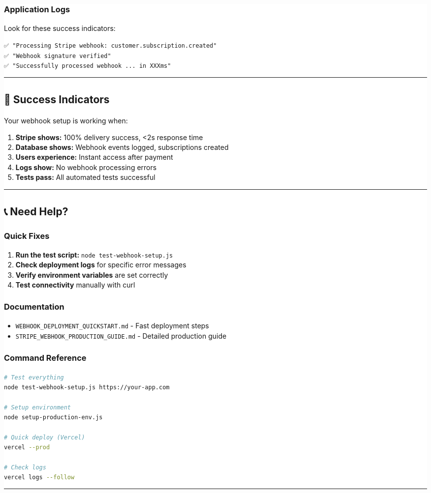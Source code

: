 ### Application Logs
Look for these success indicators:
```
✅ "Processing Stripe webhook: customer.subscription.created"  
✅ "Webhook signature verified"
✅ "Successfully processed webhook ... in XXXms"
```

---

## 🎉 Success Indicators

Your webhook setup is working when:

1. **Stripe shows:** 100% delivery success, <2s response time
2. **Database shows:** Webhook events logged, subscriptions created  
3. **Users experience:** Instant access after payment
4. **Logs show:** No webhook processing errors
5. **Tests pass:** All automated tests successful

---

## 📞 Need Help?

### Quick Fixes
1. **Run the test script:** `node test-webhook-setup.js`
2. **Check deployment logs** for specific error messages
3. **Verify environment variables** are set correctly
4. **Test connectivity** manually with curl

### Documentation
- `WEBHOOK_DEPLOYMENT_QUICKSTART.md` - Fast deployment steps
- `STRIPE_WEBHOOK_PRODUCTION_GUIDE.md` - Detailed production guide

### Command Reference
```bash
# Test everything  
node test-webhook-setup.js https://your-app.com

# Setup environment
node setup-production-env.js

# Quick deploy (Vercel)
vercel --prod

# Check logs
vercel logs --follow
```

---
